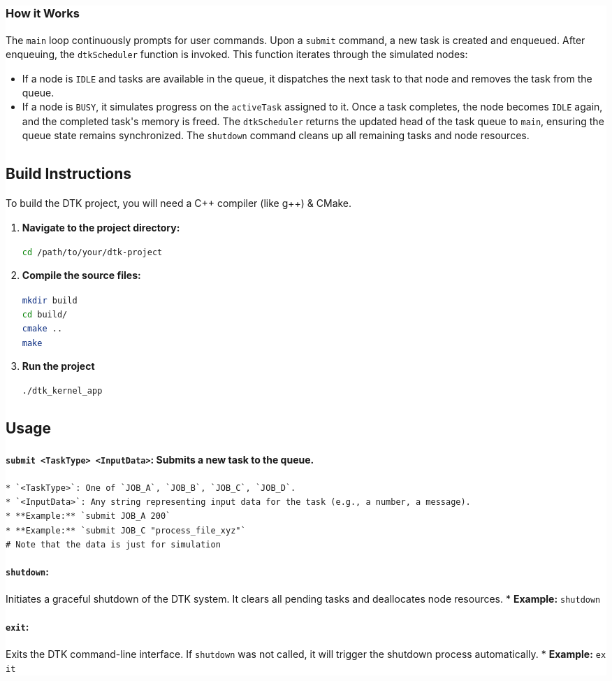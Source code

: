 ### How it Works

The `main` loop continuously prompts for user commands. Upon a `submit` command, a new task is created and enqueued. After enqueuing, the `dtkScheduler` function is invoked. This function iterates through the simulated nodes:
* If a node is `IDLE` and tasks are available in the queue, it dispatches the next task to that node and removes the task from the queue.
* If a node is `BUSY`, it simulates progress on the `activeTask` assigned to it. Once a task completes, the node becomes `IDLE` again, and the completed task's memory is freed.
The `dtkScheduler` returns the updated head of the task queue to `main`, ensuring the queue state remains synchronized. The `shutdown` command cleans up all remaining tasks and node resources.

## Build Instructions

To build the DTK project, you will need a C++ compiler (like g++) & CMake.

1.  **Navigate to the project directory:**
    ```bash
    cd /path/to/your/dtk-project
    ```
2.  **Compile the source files:**
    ```bash
    mkdir build
    cd build/
    cmake ..
    make   
    ```
3. **Run the project**
    ```bash
    ./dtk_kernel_app
    ```
## Usage

#### **`submit <TaskType> <InputData>`**: Submits a new task to the queue.
    * `<TaskType>`: One of `JOB_A`, `JOB_B`, `JOB_C`, `JOB_D`.
    * `<InputData>`: Any string representing input data for the task (e.g., a number, a message).
    * **Example:** `submit JOB_A 200`
    * **Example:** `submit JOB_C "process_file_xyz"`
    # Note that the data is just for simulation

#### **`shutdown`**: 

Initiates a graceful shutdown of the DTK system. It clears all pending tasks and deallocates node resources.
    * **Example:** `shutdown`

#### **`exit`**: 
Exits the DTK command-line interface. If `shutdown` was not called, it will trigger the shutdown process automatically.
    * **Example:** `exit`
